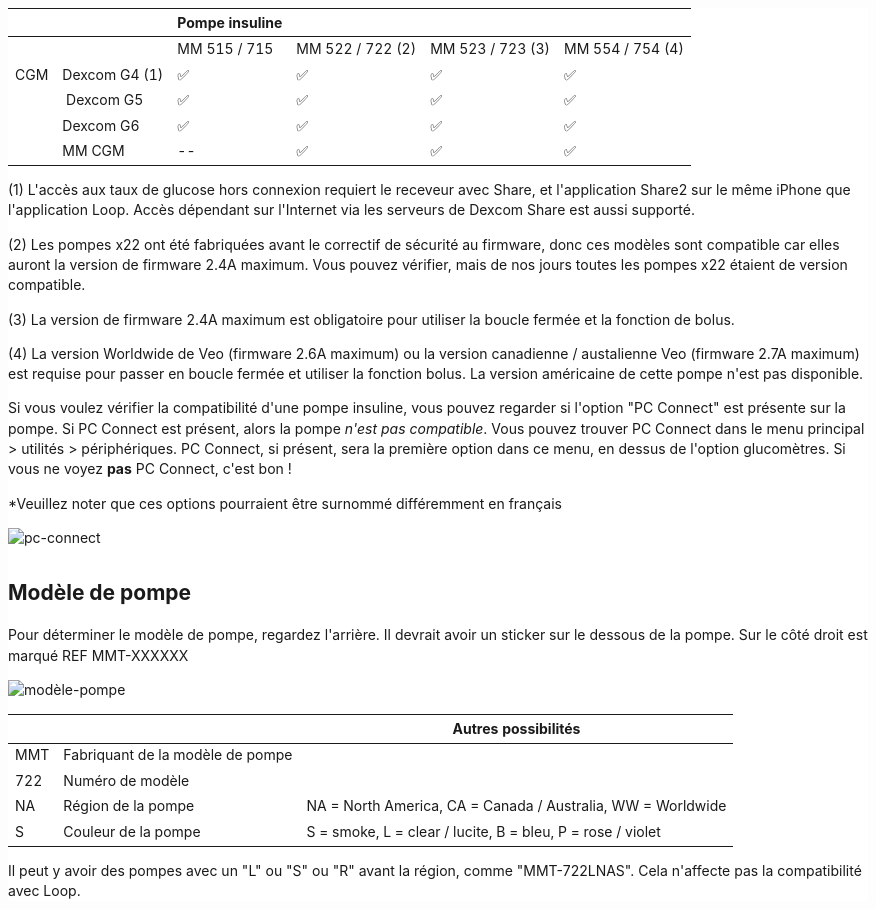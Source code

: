 | | | Pompe insuline | | | |
| --- | --- | --- | --- | --- | --- |
| | | MM 515 / 715 | MM 522 / 722 (2) | MM 523 / 723 (3) | MM 554 / 754 (4) |
| CGM | Dexcom G4 (1) | ✅ | ✅ | ✅ | ✅ |
| | Dexcom G5 | ✅ | ✅ | ✅ | ✅ |
| | Dexcom G6 | ✅ | ✅ | ✅ | ✅ |
| | MM CGM | -- | ✅ | ✅ | ✅ |

(1) L'accès aux taux de glucose hors connexion requiert le receveur avec Share, et l'application Share2 sur le même iPhone que l'application Loop. Accès dépendant sur l'Internet via les serveurs de Dexcom Share est aussi supporté.

(2) Les pompes x22 ont été fabriquées avant le correctif de sécurité au firmware, donc ces modèles sont compatible car elles auront la version de firmware 2.4A maximum. Vous pouvez vérifier, mais de nos jours toutes les pompes x22 étaient de version compatible.

(3) La version de firmware 2.4A maximum est obligatoire pour utiliser la boucle fermée et la fonction de bolus.

(4) La version Worldwide de Veo (firmware 2.6A maximum) ou la version canadienne / austalienne Veo (firmware 2.7A maximum) est requise pour passer en boucle fermée et utiliser la fonction bolus. La version américaine de cette pompe n'est pas disponible.

Si vous voulez vérifier la compatibilité d'une pompe insuline, vous pouvez regarder si l'option "PC Connect" est présente sur la pompe. Si PC Connect est présent, alors la pompe *n'est pas compatible*. Vous pouvez trouver PC Connect dans le menu principal > utilités > périphériques. PC Connect, si présent, sera la première option dans ce menu, en dessus de l'option glucomètres. Si vous ne voyez **pas** PC Connect, c'est bon !

*Veuillez noter que ces options pourraient être surnommé différemment en français

![pc-connect](img/pc-connect.jpg)

## Modèle de pompe
Pour déterminer le modèle de pompe, regardez l'arrière. Il devrait avoir un sticker sur le dessous de la pompe. Sur le côté droit est marqué REF MMT-XXXXXX

![modèle-pompe](img/pump_model.jpg)

| | | Autres possibilités |
| --- | --- | --- |
| MMT | Fabriquant de la modèle de pompe | |
| 722 | Numéro de modèle | |
| NA | Région de la pompe | NA = North America, CA = Canada / Australia, WW = Worldwide |
| S | Couleur de la pompe | S = smoke, L = clear / lucite, B = bleu, P = rose / violet |

Il peut y avoir des pompes avec un "L" ou "S" ou "R" avant la région, comme "MMT-722LNAS". Cela n'affecte pas la compatibilité avec Loop.
